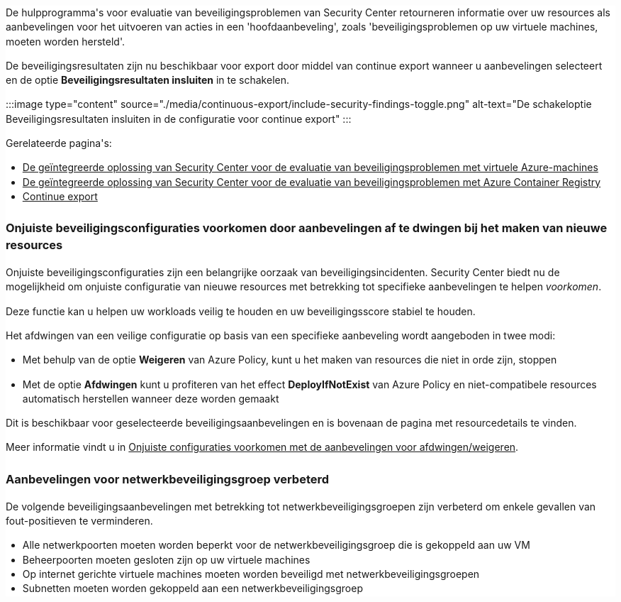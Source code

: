 De hulpprogramma's voor evaluatie van beveiligingsproblemen van Security Center retourneren informatie over uw resources als aanbevelingen voor het uitvoeren van acties in een 'hoofdaanbeveling', zoals 'beveiligingsproblemen op uw virtuele machines, moeten worden hersteld'. 

De beveiligingsresultaten zijn nu beschikbaar voor export door middel van continue export wanneer u aanbevelingen selecteert en de optie **Beveiligingsresultaten insluiten** in te schakelen.

:::image type="content" source="./media/continuous-export/include-security-findings-toggle.png" alt-text="De schakeloptie Beveiligingsresultaten insluiten in de configuratie voor continue export" :::

Gerelateerde pagina's:

- [De geïntegreerde oplossing van Security Center voor de evaluatie van beveiligingsproblemen met virtuele Azure-machines](deploy-vulnerability-assessment-vm.md)
- [De geïntegreerde oplossing van Security Center voor de evaluatie van beveiligingsproblemen met Azure Container Registry](defender-for-container-registries-usage.md)
- [Continue export](continuous-export.md)

### <a name="prevent-security-misconfigurations-by-enforcing-recommendations-when-creating-new-resources"></a>Onjuiste beveiligingsconfiguraties voorkomen door aanbevelingen af te dwingen bij het maken van nieuwe resources

Onjuiste beveiligingsconfiguraties zijn een belangrijke oorzaak van beveiligingsincidenten. Security Center biedt nu de mogelijkheid om onjuiste configuratie van nieuwe resources met betrekking tot specifieke aanbevelingen te helpen *voorkomen*. 

Deze functie kan u helpen uw workloads veilig te houden en uw beveiligingsscore stabiel te houden.

Het afdwingen van een veilige configuratie op basis van een specifieke aanbeveling wordt aangeboden in twee modi:

- Met behulp van de optie **Weigeren** van Azure Policy, kunt u het maken van resources die niet in orde zijn, stoppen

- Met de optie **Afdwingen** kunt u profiteren van het effect **DeployIfNotExist** van Azure Policy en niet-compatibele resources automatisch herstellen wanneer deze worden gemaakt
 
Dit is beschikbaar voor geselecteerde beveiligingsaanbevelingen en is bovenaan de pagina met resourcedetails te vinden.

Meer informatie vindt u in [Onjuiste configuraties voorkomen met de aanbevelingen voor afdwingen/weigeren](prevent-misconfigurations.md).

###  <a name="network-security-group-recommendations-improved"></a>Aanbevelingen voor netwerkbeveiligingsgroep verbeterd

De volgende beveiligingsaanbevelingen met betrekking tot netwerkbeveiligingsgroepen zijn verbeterd om enkele gevallen van fout-positieven te verminderen.

- Alle netwerkpoorten moeten worden beperkt voor de netwerkbeveiligingsgroep die is gekoppeld aan uw VM
- Beheerpoorten moeten gesloten zijn op uw virtuele machines
- Op internet gerichte virtuele machines moeten worden beveiligd met netwerkbeveiligingsgroepen
- Subnetten moeten worden gekoppeld aan een netwerkbeveiligingsgroep
